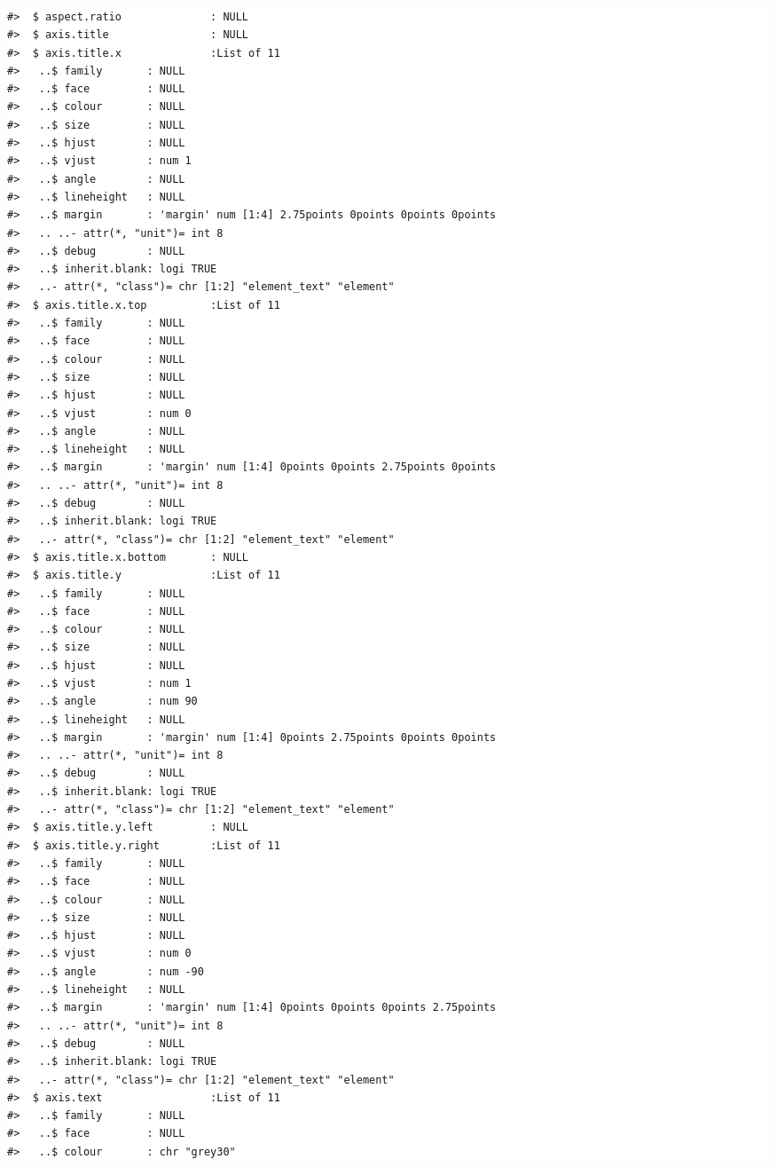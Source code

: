     #>  $ aspect.ratio              : NULL
    #>  $ axis.title                : NULL
    #>  $ axis.title.x              :List of 11
    #>   ..$ family       : NULL
    #>   ..$ face         : NULL
    #>   ..$ colour       : NULL
    #>   ..$ size         : NULL
    #>   ..$ hjust        : NULL
    #>   ..$ vjust        : num 1
    #>   ..$ angle        : NULL
    #>   ..$ lineheight   : NULL
    #>   ..$ margin       : 'margin' num [1:4] 2.75points 0points 0points 0points
    #>   .. ..- attr(*, "unit")= int 8
    #>   ..$ debug        : NULL
    #>   ..$ inherit.blank: logi TRUE
    #>   ..- attr(*, "class")= chr [1:2] "element_text" "element"
    #>  $ axis.title.x.top          :List of 11
    #>   ..$ family       : NULL
    #>   ..$ face         : NULL
    #>   ..$ colour       : NULL
    #>   ..$ size         : NULL
    #>   ..$ hjust        : NULL
    #>   ..$ vjust        : num 0
    #>   ..$ angle        : NULL
    #>   ..$ lineheight   : NULL
    #>   ..$ margin       : 'margin' num [1:4] 0points 0points 2.75points 0points
    #>   .. ..- attr(*, "unit")= int 8
    #>   ..$ debug        : NULL
    #>   ..$ inherit.blank: logi TRUE
    #>   ..- attr(*, "class")= chr [1:2] "element_text" "element"
    #>  $ axis.title.x.bottom       : NULL
    #>  $ axis.title.y              :List of 11
    #>   ..$ family       : NULL
    #>   ..$ face         : NULL
    #>   ..$ colour       : NULL
    #>   ..$ size         : NULL
    #>   ..$ hjust        : NULL
    #>   ..$ vjust        : num 1
    #>   ..$ angle        : num 90
    #>   ..$ lineheight   : NULL
    #>   ..$ margin       : 'margin' num [1:4] 0points 2.75points 0points 0points
    #>   .. ..- attr(*, "unit")= int 8
    #>   ..$ debug        : NULL
    #>   ..$ inherit.blank: logi TRUE
    #>   ..- attr(*, "class")= chr [1:2] "element_text" "element"
    #>  $ axis.title.y.left         : NULL
    #>  $ axis.title.y.right        :List of 11
    #>   ..$ family       : NULL
    #>   ..$ face         : NULL
    #>   ..$ colour       : NULL
    #>   ..$ size         : NULL
    #>   ..$ hjust        : NULL
    #>   ..$ vjust        : num 0
    #>   ..$ angle        : num -90
    #>   ..$ lineheight   : NULL
    #>   ..$ margin       : 'margin' num [1:4] 0points 0points 0points 2.75points
    #>   .. ..- attr(*, "unit")= int 8
    #>   ..$ debug        : NULL
    #>   ..$ inherit.blank: logi TRUE
    #>   ..- attr(*, "class")= chr [1:2] "element_text" "element"
    #>  $ axis.text                 :List of 11
    #>   ..$ family       : NULL
    #>   ..$ face         : NULL
    #>   ..$ colour       : chr "grey30"